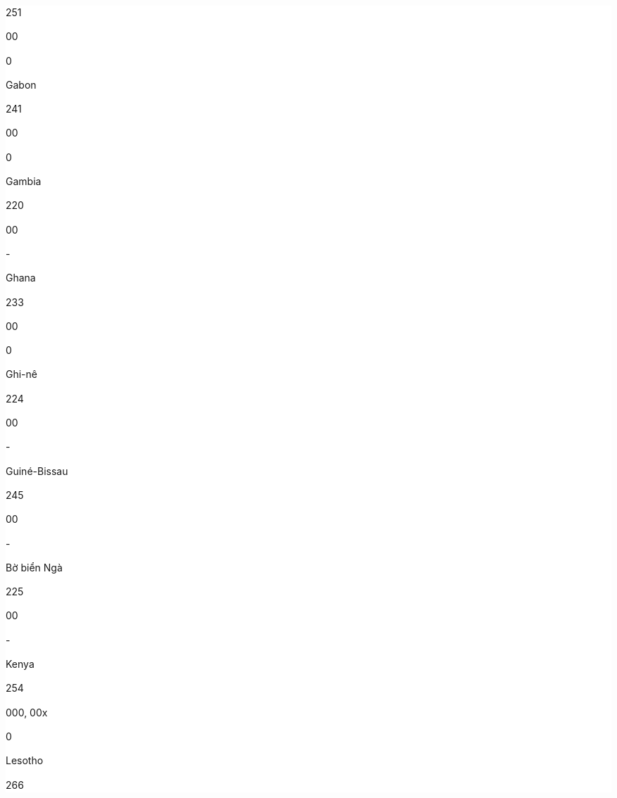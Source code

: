 251

00

0

Gabon

241

00

0

Gambia

220

00

\-

Ghana

233

00

0

Ghi-nê

224

00

\-

Guiné-Bissau

245

00

\-

Bờ biển Ngà

225

00

\-

Kenya

254

000, 00x

0

Lesotho

266
